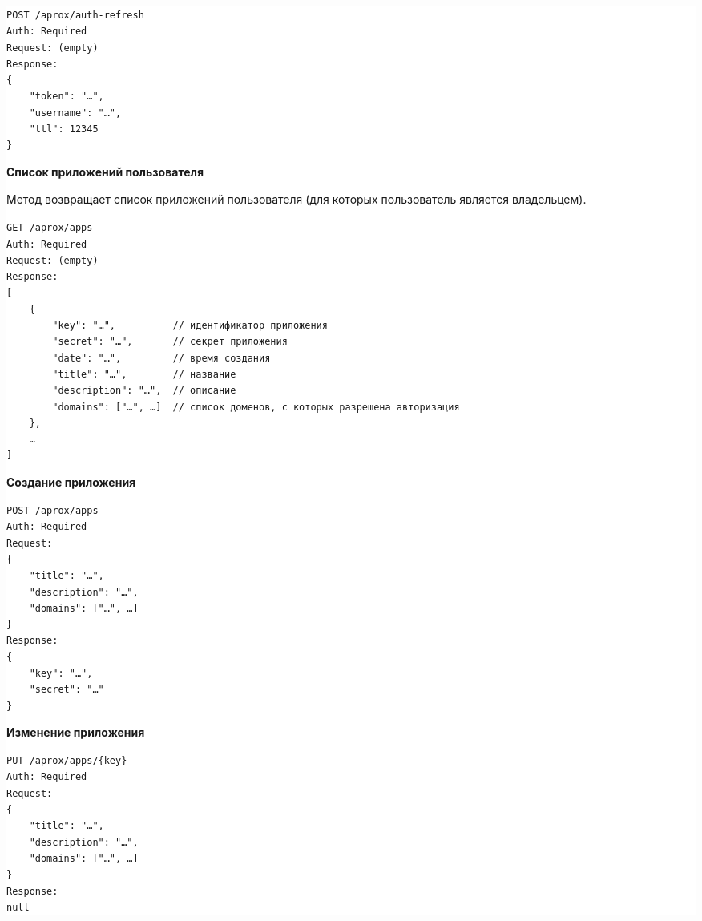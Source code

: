 	POST /aprox/auth-refresh
	Auth: Required
	Request: (empty)
	Response:
	{
		"token": "…",
		"username": "…",
		"ttl": 12345
	}

**Список приложений пользователя**

Метод возвращает список приложений пользователя (для которых пользователь является владельцем).

	GET /aprox/apps
	Auth: Required
	Request: (empty)
	Response:
	[
		{
			"key": "…",			 // идентификатор приложения
			"secret": "…",		 // секрет приложения
			"date": "…",		 // время создания
			"title": "…",		 // название
			"description": "…",  // описание
			"domains": ["…", …]  // список доменов, с которых разрешена авторизация
		},
		…
	]

**Создание приложения**

	POST /aprox/apps
	Auth: Required
	Request:
	{
		"title": "…",
		"description": "…",
		"domains": ["…", …]
	}
	Response:
	{
		"key": "…",
		"secret": "…"
	}

**Изменение приложения**

	PUT /aprox/apps/{key}
	Auth: Required
	Request:
	{
		"title": "…",
		"description": "…",
		"domains": ["…", …]
	}
	Response:
	null
